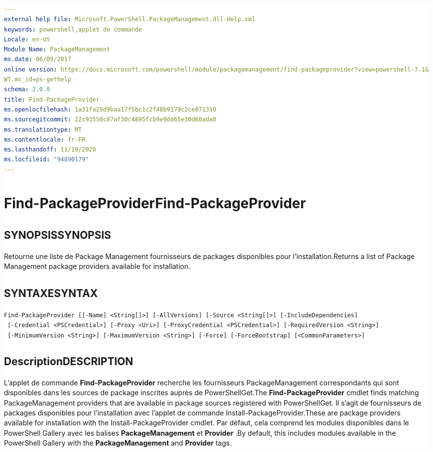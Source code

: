 ```yaml
---
external help file: Microsoft.PowerShell.PackageManagement.dll-Help.xml
keywords: powershell,applet de commande
Locale: en-US
Module Name: PackageManagement
ms.date: 06/09/2017
online version: https://docs.microsoft.com/powershell/module/packagemanagement/find-packageprovider?view=powershell-7.1&WT.mc_id=ps-gethelp
schema: 2.0.0
title: Find-PackageProvider
ms.openlocfilehash: 1a31fa29d9baa17f5bc1c2f48b9179c2ce071310
ms.sourcegitcommit: 22c93550c87af30c4895fcb9e9dd65e30d60ada0
ms.translationtype: MT
ms.contentlocale: fr-FR
ms.lasthandoff: 11/19/2020
ms.locfileid: "94890179"
---
```

# <span data-ttu-id="54b03-103">Find-PackageProvider</span><span class="sxs-lookup"><span data-stu-id="54b03-103">Find-PackageProvider</span></span>

## <span data-ttu-id="54b03-104">SYNOPSIS</span><span class="sxs-lookup"><span data-stu-id="54b03-104">SYNOPSIS</span></span>
<span data-ttu-id="54b03-105">Retourne une liste de Package Management fournisseurs de packages disponibles pour l’installation.</span><span class="sxs-lookup"><span data-stu-id="54b03-105">Returns a list of Package Management package providers available for installation.</span></span>

## <span data-ttu-id="54b03-106">SYNTAXE</span><span class="sxs-lookup"><span data-stu-id="54b03-106">SYNTAX</span></span>

```
Find-PackageProvider [[-Name] <String[]>] [-AllVersions] [-Source <String[]>] [-IncludeDependencies]
 [-Credential <PSCredential>] [-Proxy <Uri>] [-ProxyCredential <PSCredential>] [-RequiredVersion <String>]
 [-MinimumVersion <String>] [-MaximumVersion <String>] [-Force] [-ForceBootstrap] [<CommonParameters>]
```

## <span data-ttu-id="54b03-107">Description</span><span class="sxs-lookup"><span data-stu-id="54b03-107">DESCRIPTION</span></span>

<span data-ttu-id="54b03-108">L’applet de commande **Find-PackageProvider** recherche les fournisseurs PackageManagement correspondants qui sont disponibles dans les sources de package inscrites auprès de PowerShellGet.</span><span class="sxs-lookup"><span data-stu-id="54b03-108">The **Find-PackageProvider** cmdlet finds matching PackageManagement providers that are available in package sources registered with PowerShellGet.</span></span>
<span data-ttu-id="54b03-109">Il s’agit de fournisseurs de packages disponibles pour l’installation avec l’applet de commande Install-PackageProvider.</span><span class="sxs-lookup"><span data-stu-id="54b03-109">These are package providers available for installation with the Install-PackageProvider cmdlet.</span></span>
<span data-ttu-id="54b03-110">Par défaut, cela comprend les modules disponibles dans le PowerShell Gallery avec les balises **PackageManagement** et **Provider** .</span><span class="sxs-lookup"><span data-stu-id="54b03-110">By default, this includes modules available in the PowerShell Gallery with the **PackageManagement** and **Provider** tags.</span></span>
